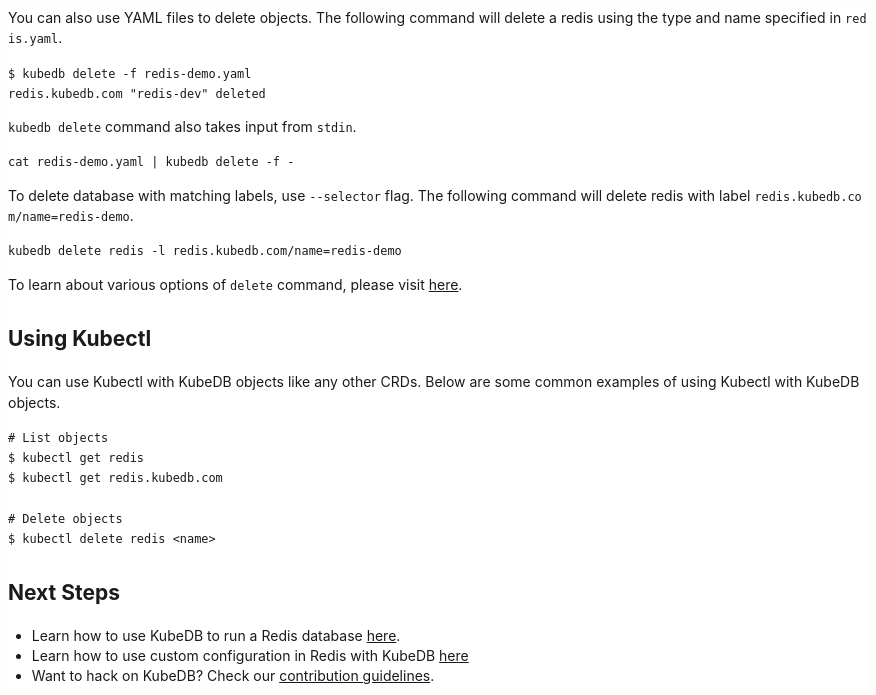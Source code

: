 You can also use YAML files to delete objects. The following command will delete a redis using the type and name specified in `redis.yaml`.

```console
$ kubedb delete -f redis-demo.yaml
redis.kubedb.com "redis-dev" deleted
```

`kubedb delete` command also takes input from `stdin`.

```console
cat redis-demo.yaml | kubedb delete -f -
```

To delete database with matching labels, use `--selector` flag. The following command will delete redis with label `redis.kubedb.com/name=redis-demo`.

```console
kubedb delete redis -l redis.kubedb.com/name=redis-demo
```

To learn about various options of `delete` command, please visit [here](/docs/0.9.0/reference/kubedb_delete).

## Using Kubectl

You can use Kubectl with KubeDB objects like any other CRDs. Below are some common examples of using Kubectl with KubeDB objects.

```console
# List objects
$ kubectl get redis
$ kubectl get redis.kubedb.com

# Delete objects
$ kubectl delete redis <name>
```

## Next Steps

- Learn how to use KubeDB to run a Redis database [here](/docs/0.9.0/guides/redis/README).
- Learn how to use custom configuration in Redis with KubeDB [here](/docs/0.9.0/guides/redis/custom-config/using-custom-config)
- Want to hack on KubeDB? Check our [contribution guidelines](/docs/0.9.0/CONTRIBUTING).
